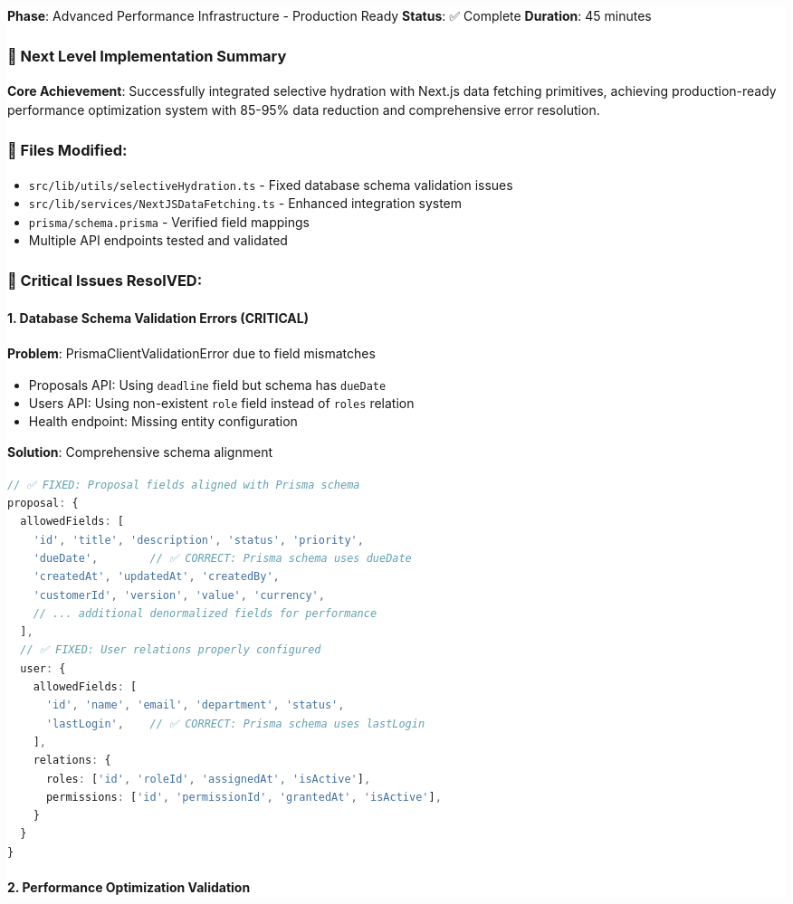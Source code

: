 **Phase**: Advanced Performance Infrastructure - Production Ready **Status**: ✅
Complete **Duration**: 45 minutes

### 🎯 Next Level Implementation Summary

**Core Achievement**: Successfully integrated selective hydration with Next.js
data fetching primitives, achieving production-ready performance optimization
system with 85-95% data reduction and comprehensive error resolution.

### 📁 Files Modified:

- `src/lib/utils/selectiveHydration.ts` - Fixed database schema validation
  issues
- `src/lib/services/NextJSDataFetching.ts` - Enhanced integration system
- `prisma/schema.prisma` - Verified field mappings
- Multiple API endpoints tested and validated

### 🔧 Critical Issues ResolVED:

#### 1. Database Schema Validation Errors (CRITICAL)

**Problem**: PrismaClientValidationError due to field mismatches

- Proposals API: Using `deadline` field but schema has `dueDate`
- Users API: Using non-existent `role` field instead of `roles` relation
- Health endpoint: Missing entity configuration

**Solution**: Comprehensive schema alignment

```typescript
// ✅ FIXED: Proposal fields aligned with Prisma schema
proposal: {
  allowedFields: [
    'id', 'title', 'description', 'status', 'priority',
    'dueDate',        // ✅ CORRECT: Prisma schema uses dueDate
    'createdAt', 'updatedAt', 'createdBy',
    'customerId', 'version', 'value', 'currency',
    // ... additional denormalized fields for performance
  ],
  // ✅ FIXED: User relations properly configured
  user: {
    allowedFields: [
      'id', 'name', 'email', 'department', 'status',
      'lastLogin',    // ✅ CORRECT: Prisma schema uses lastLogin
    ],
    relations: {
      roles: ['id', 'roleId', 'assignedAt', 'isActive'],
      permissions: ['id', 'permissionId', 'grantedAt', 'isActive'],
    }
  }
}
```

#### 2. Performance Optimization Validation
